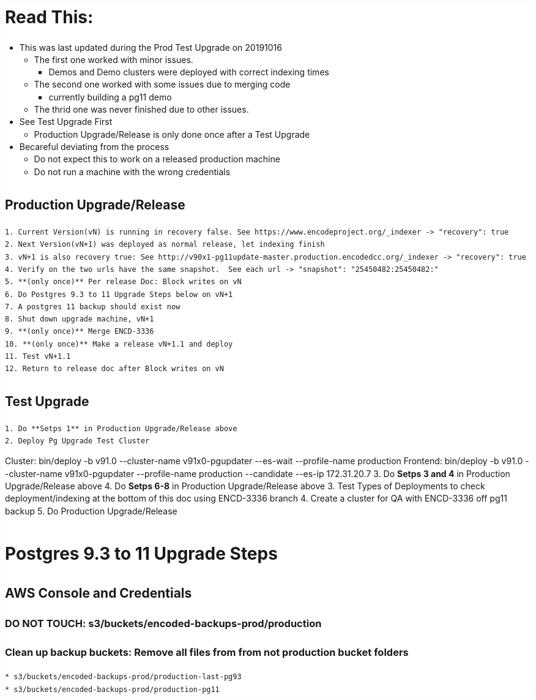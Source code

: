# Read This: 
- This was last updated during the Prod Test Upgrade on 20191016
    - The first one worked with minor issues.  
        - Demos and Demo clusters were deployed with correct indexing times
    - The second one worked with some issues due to merging code
        - currently building a pg11 demo
    - The thrid one was never finished due to other issues.
- See Test Upgrade First
    - Production Upgrade/Release is only done once after a Test Upgrade
- Becareful deviating from the process
    - Do not expect this to work on a released production machine
    - Do not run a machine with the wrong credentials

## Production Upgrade/Release
    1. Current Version(vN) is running in recovery false. See https://www.encodeproject.org/_indexer -> "recovery": true
    2. Next Version(vN+1) was deployed as normal release, let indexing finish
    3. vN+1 is also recovery true: See http://v90x1-pg11update-master.production.encodedcc.org/_indexer -> "recovery": true
    4. Verify on the two urls have the same snapshot.  See each url -> "snapshot": "25450482:25450482:"
    5. **(only once)** Per release Doc: Block writes on vN
    6. Do Postgres 9.3 to 11 Upgrade Steps below on vN+1
    7. A postgres 11 backup should exist now
    8. Shut down upgrade machine, vN+1
    9. **(only once)** Merge ENCD-3336 
    10. **(only once)** Make a release vN+1.1 and deploy
    11. Test vN+1.1 
    12. Return to release doc after Block writes on vN

## Test Upgrade
    1. Do **Setps 1** in Production Upgrade/Release above
    2. Deploy Pg Upgrade Test Cluster
Cluster: bin/deploy -b v91.0 --cluster-name v91x0-pgupdater --es-wait --profile-name production
Frontend: bin/deploy -b v91.0 --cluster-name v91x0-pgupdater --profile-name production --candidate --es-ip 172.31.20.7
    3. Do **Setps 3 and 4** in Production Upgrade/Release above
    4. Do **Setps 6-8** in Production Upgrade/Release above
    3. Test Types of Deployments to check deployment/indexing at the bottom of this doc using ENCD-3336 branch
    4. Create a cluster for QA with ENCD-3336 off pg11 backup
    5. Do Production Upgrade/Release


# Postgres 9.3 to 11 Upgrade Steps

## AWS Console and Credentials
### **DO NOT TOUCH**: s3/buckets/encoded-backups-prod/production
### Clean up backup buckets: Remove all files from from not production bucket folders
    * s3/buckets/encoded-backups-prod/production-last-pg93
    * s3/buckets/encoded-backups-prod/production-pg11
